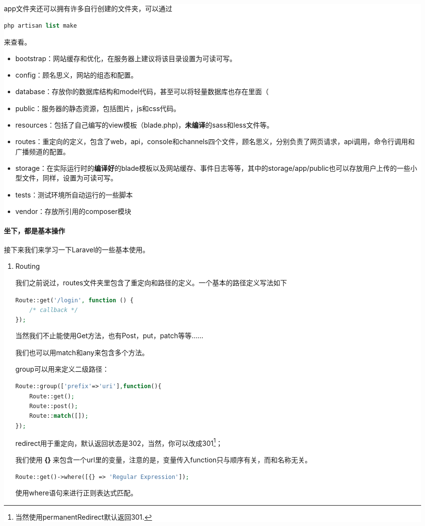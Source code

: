   app文件夹还可以拥有许多自行创建的文件夹，可以通过

  ```php
  php artisan list make
  ```

  来查看。

* bootstrap：网站缓存和优化，在服务器上建议将该目录设置为可读可写。

* config：顾名思义，网站的组态和配置。

* database：存放你的数据库结构和model代码，甚至可以将轻量数据库也存在里面（

* public：服务器的静态资源，包括图片，js和css代码。

* resources：包括了自己编写的view模板（blade.php)，**未编译**的sass和less文件等。

* routes：重定向的定义，包含了web，api，console和channels四个文件，顾名思义，分别负责了网页请求，api调用，命令行调用和广播频道的配置。

* storage：在实际运行时的**编译好**的blade模板以及网站缓存、事件日志等等，其中的storage/app/public也可以存放用户上传的一些小型文件，同样，设置为可读可写。

* tests：测试环境所自动运行的一些脚本

* vendor：存放所引用的composer模块

#### 坐下，都是基本操作

接下来我们来学习一下Laravel的一些基本使用。

1. Routing

   我们之前说过，routes文件夹里包含了重定向和路径的定义。一个基本的路径定义写法如下

   ```php
   Route::get('/login', function () {
       /* callback */
   });
   ```

   当然我们不止能使用Get方法，也有Post，put，patch等等……

   我们也可以用match和any来包含多个方法。

   group可以用来定义二级路径：

   ```php
   Route::group(['prefix'=>'uri'],function(){
       Route::get();
       Route::post();
       Route::match([]);
   });
   ```

   redirect用于重定向，默认返回状态是302，当然，你可以改成301[^2]；

   我们使用 **{}** 来包含一个url里的变量，注意的是，变量传入function只与顺序有关，而和名称无关。

   ```php
   Route::get()->where([{} => 'Regular Expression']);
   ```

   使用where语句来进行正则表达式匹配。


[^1]: 事件响应型的软件架构也有很普遍的应用，比如安卓开发。
[^2]: 当然使用permanentRedirect默认返回301.
[^3]: Laravel内置了authenticate的middleware来处理我们刚刚提到的情形。